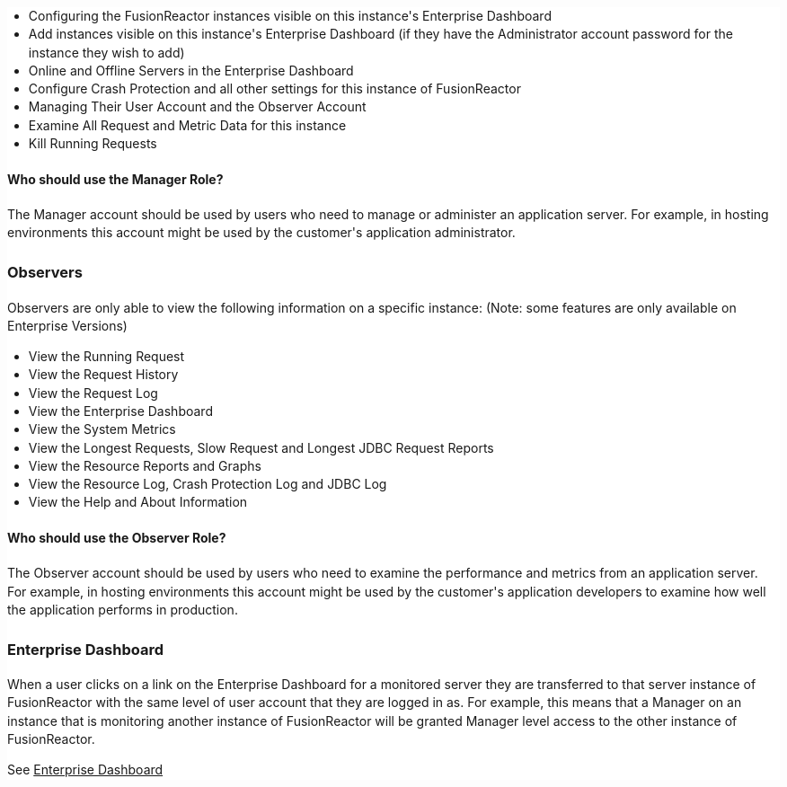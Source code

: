 -   Configuring the FusionReactor instances visible on this instance's
    Enterprise Dashboard
-   Add instances visible on this instance's Enterprise Dashboard (if
    they have the Administrator account password for the instance they
    wish to add)
-   Online and Offline Servers in the Enterprise Dashboard
-   Configure Crash Protection and all other settings for this instance
    of FusionReactor
-   Managing Their User Account and the Observer Account
-   Examine All Request and Metric Data for this instance
-   Kill Running Requests

#### Who should use the Manager Role?

The Manager account should be used by users who need to manage or
administer an application server. For example, in hosting environments
this account might be used by the customer's application administrator.

### Observers

Observers are only able to view the following information on a specific
instance: (Note: some features are only available on Enterprise
Versions)

-   View the Running Request
-   View the Request History
-   View the Request Log
-   View the Enterprise Dashboard
-   View the System Metrics
-   View the Longest Requests, Slow Request and Longest JDBC Request
    Reports
-   View the Resource Reports and Graphs
-   View the Resource Log, Crash Protection Log and JDBC Log
-   View the Help and About Information

#### Who should use the Observer Role?

The Observer account should be used by users who need to examine the
performance and metrics from an application server. For example, in
hosting environments this account might be used by the customer's
application developers to examine how well the application performs in
production.

### Enterprise Dashboard

When a user clicks on a link on the Enterprise Dashboard for a monitored
server they are transferred to that server instance of FusionReactor
with the same level of user account that they are logged in as. For
example, this means that a Manager on an instance that is monitoring
another instance of FusionReactor will be granted Manager level access
to the other instance of FusionReactor.

See [Enterprise Dashboard](../Enterprise-Dashboard/Enterprise-Dashboard.md)

